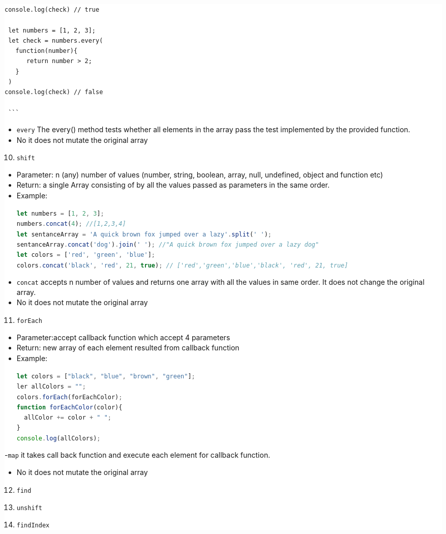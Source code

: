     console.log(check) // true

     let numbers = [1, 2, 3];
     let check = numbers.every(
       function(number){
          return number > 2;
       }
     ) 
    console.log(check) // false
    
     ```
   - `every` The every() method tests whether all elements in the array pass the test implemented by the provided function.
   - No it does not mutate the original array


10. `shift`
   - Parameter: n (any) number of values (number, string, boolean, array, null, undefined, object and function etc)
   - Return: a single Array consisting of by all the values passed as parameters in the same order.
   - Example:
     ```js
     let numbers = [1, 2, 3];
     numbers.concat(4); //[1,2,3,4]
     let sentanceArray = 'A quick brown fox jumped over a lazy'.split(' ');
     sentanceArray.concat('dog').join(' '); //"A quick brown fox jumped over a lazy dog"
     let colors = ['red', 'green', 'blue'];
     colors.concat('black', 'red', 21, true); // ['red','green','blue','black', 'red', 21, true]
     ```
   - `concat` accepts n number of values and returns one array with all the values in same order. It does not change the original array.
   - No it does not mutate the original array


11. `forEach`
   - Parameter:accept callback function which accept 4 parameters
   - Return: new array of each element resulted from callback function
   - Example:
     ```js
     let colors = ["black", "blue", "brown", "green"];
     ler allColors = "";
     colors.forEach(forEachColor);
     function forEachColor(color){
       allColor += color + " ";
     }
     console.log(allColors);
     ```
   -`map` it takes call back function and  execute each element for callback function.
   - No it does not mutate the original array 

12. `find` 


13. `unshift` 

14. `findIndex` 
